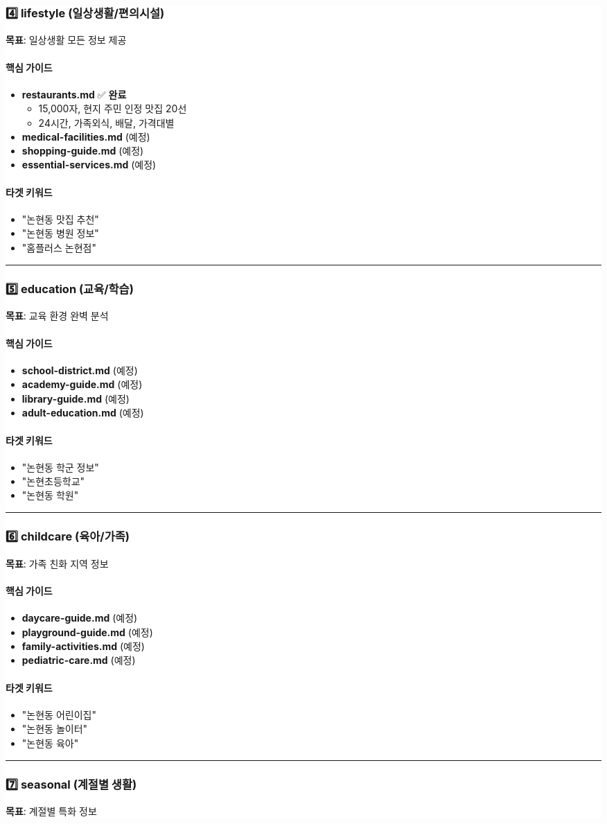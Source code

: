 
### **4️⃣ lifestyle (일상생활/편의시설)**
**목표**: 일상생활 모든 정보 제공

#### **핵심 가이드**
- **restaurants.md** ✅ **완료**
  - 15,000자, 현지 주민 인정 맛집 20선
  - 24시간, 가족외식, 배달, 가격대별
- **medical-facilities.md** (예정)
- **shopping-guide.md** (예정)
- **essential-services.md** (예정)

#### **타겟 키워드**
- "논현동 맛집 추천"
- "논현동 병원 정보"
- "홈플러스 논현점"

---

### **5️⃣ education (교육/학습)**
**목표**: 교육 환경 완벽 분석

#### **핵심 가이드**
- **school-district.md** (예정)
- **academy-guide.md** (예정)
- **library-guide.md** (예정)
- **adult-education.md** (예정)

#### **타겟 키워드**
- "논현동 학군 정보"
- "논현초등학교"
- "논현동 학원"

---

### **6️⃣ childcare (육아/가족)**
**목표**: 가족 친화 지역 정보

#### **핵심 가이드**
- **daycare-guide.md** (예정)
- **playground-guide.md** (예정)
- **family-activities.md** (예정)
- **pediatric-care.md** (예정)

#### **타겟 키워드**
- "논현동 어린이집"
- "논현동 놀이터"
- "논현동 육아"

---

### **7️⃣ seasonal (계절별 생활)**
**목표**: 계절별 특화 정보

